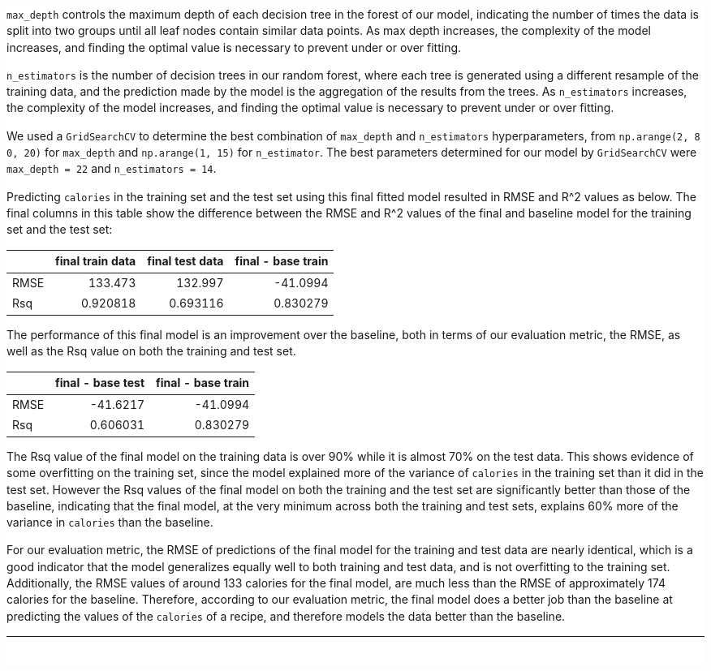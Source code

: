 
`max_depth` controls the maximum depth of each decision tree in the forest of our model, indicating the number of times the data is split into two groups until all leaf nodes contain similar data points. As max depth increases, the complexity of the model increases, and finding the optimal value is necessary to prevent under or over fitting. 


`n_estimators` is the number of decision trees in our random forest, where each tree is generated using a different resample of the training data, and the prediction made by the model is the aggregation of the results from the trees. As `n_estimators` increases, the complexity of the model increases, and finding the optimal value is necessary to prevent under or over fitting. 


We used a `GridSearchCV` to determine the best combination of `max_depth` and `n_estimators` hyperparameters, from `np.arange(2, 80, 20)` for `max_depth` and `np.arange(1, 15)` for `n_estimator`. The best parameters determined for our model by `GridSearchCV` were `max_depth = 22` and `n_estimators = 14`.

Predicting `calories` in the training set and the test set using this final fitted model resulted in RMSE and R^2 values as below. The final columns in this table show the difference between the RMSE and  R^2 values of the final and baseline model for the training set and the test set:

|      |   final train data |   final test data |   final - base train |
|:-----|-------------------:|------------------:|---------------------:|
| RMSE |         133.473    |        132.997    |           -41.0994   |
| Rsq  |           0.920818 |          0.693116 |             0.830279 |


The performance of this final model is an improvement over the baseline, both in terms of our evaluation metric, the RMSE, as well as the Rsq  value on both the training and test set. 

|      |   final - base test |   final - base train |
|:-----|--------------------:|---------------------:|
| RMSE |          -41.6217   |           -41.0994   |
| Rsq  |            0.606031 |             0.830279 |


The Rsq  value of the final model on the training data is over 90% while it is almost 70% on the test data. This shows evidence of some overfitting on the training set, since the model explained more of the variance of `calories` in the training set than it did in the test set. However the Rsq  values of the final model on both the training and the test set are significantly better than those of the baseline, indicating that the final model, at the very minimum across both the training and test sets, explains 60% more of the variance in `calories` than the baseline.

For our evaluation metric, the RMSE of predictions of the final model for the training and test data are nearly identical, which is a good indicator that the model generalizes equally well to both training and test data, and is not overfitting to the training set. Additionally, the RMSE values of around 133 calories for the final model, are much less than the RMSE of approximately 174 calories for the baseline. Therefore, according to our evaluation metric, the final model does a better job than the baseline at predicting the values of the `calories` of a recipe, and therefore models the data better than the baseline.


---
<br/>
